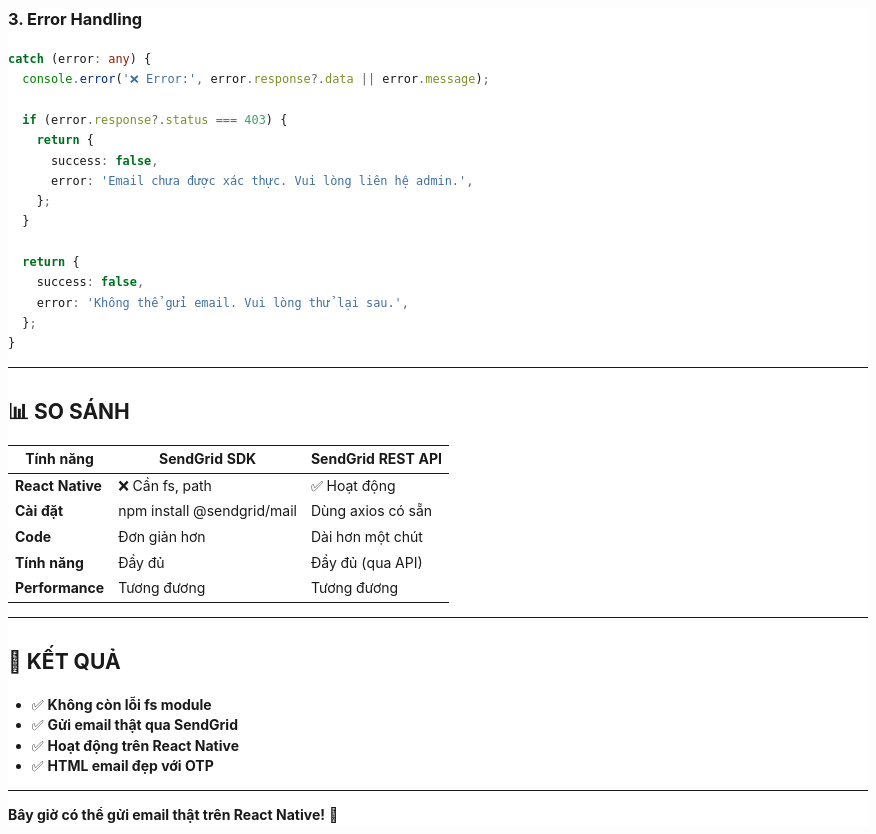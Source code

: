 
### **3. Error Handling**
```typescript
catch (error: any) {
  console.error('❌ Error:', error.response?.data || error.message);
  
  if (error.response?.status === 403) {
    return {
      success: false,
      error: 'Email chưa được xác thực. Vui lòng liên hệ admin.',
    };
  }
  
  return {
    success: false,
    error: 'Không thể gửi email. Vui lòng thử lại sau.',
  };
}
```

---

## 📊 **SO SÁNH**

| Tính năng | SendGrid SDK | SendGrid REST API |
|-----------|--------------|-------------------|
| **React Native** | ❌ Cần fs, path | ✅ Hoạt động |
| **Cài đặt** | npm install @sendgrid/mail | Dùng axios có sẵn |
| **Code** | Đơn giản hơn | Dài hơn một chút |
| **Tính năng** | Đầy đủ | Đầy đủ (qua API) |
| **Performance** | Tương đương | Tương đương |

---

## 🎉 **KẾT QUẢ**

- ✅ **Không còn lỗi fs module**
- ✅ **Gửi email thật qua SendGrid**
- ✅ **Hoạt động trên React Native**
- ✅ **HTML email đẹp với OTP**

---

**Bây giờ có thể gửi email thật trên React Native!** 🚀

